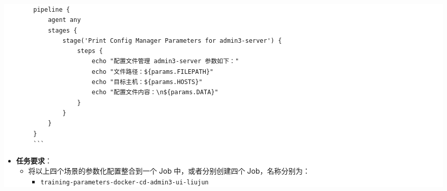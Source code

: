             pipeline {
                agent any
                stages {
                    stage('Print Config Manager Parameters for admin3-server') {
                        steps {
                            echo "配置文件管理 admin3-server 参数如下："
                            echo "文件路径：${params.FILEPATH}"
                            echo "目标主机：${params.HOSTS}"
                            echo "配置文件内容：\n${params.DATA}"
                        }
                    }
                }
            }
            ```
   - **任务要求**：
     - 将以上四个场景的参数化配置整合到一个 Job 中，或者分别创建四个 Job，名称分别为：
       - `training-parameters-docker-cd-admin3-ui-liujun`
